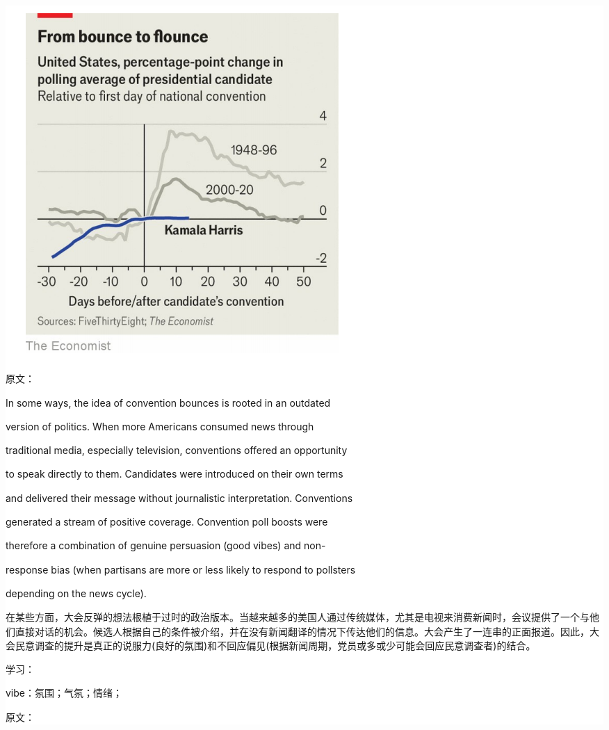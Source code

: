 

![image-20240908153124653](./assets/image-20240908153124653.png)

原文：

In some ways, the idea of convention bounces is rooted in an outdated

version of politics. When more Americans consumed news through

traditional media, especially television, conventions offered an opportunity

to speak directly to them. Candidates were introduced on their own terms

and delivered their message without journalistic interpretation. Conventions

generated a stream of positive coverage. Convention poll boosts were

therefore a combination of genuine persuasion (good vibes) and non-

response bias (when partisans are more or less likely to respond to pollsters

depending on the news cycle).

在某些方面，大会反弹的想法根植于过时的政治版本。当越来越多的美国人通过传统媒体，尤其是电视来消费新闻时，会议提供了一个与他们直接对话的机会。候选人根据自己的条件被介绍，并在没有新闻翻译的情况下传达他们的信息。大会产生了一连串的正面报道。因此，大会民意调查的提升是真正的说服力(良好的氛围)和不回应偏见(根据新闻周期，党员或多或少可能会回应民意调查者)的结合。

学习：

vibe：氛围；气氛；情绪；

原文：
